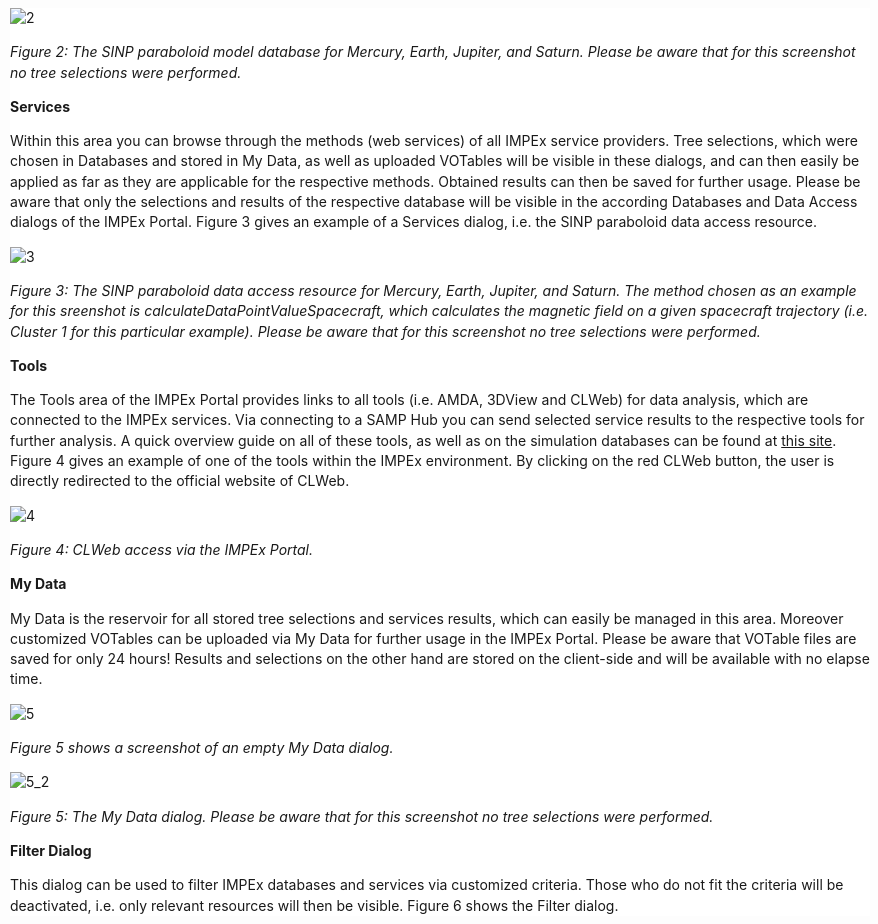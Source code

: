 <img src="https://raw.githubusercontent.com/megadiesel705/tutorials/master/IMPEx_FP7/IMPEx-Portal-User-Manual/img/2_Figure_2.png" width="500" alt="2">  

*Figure 2: The SINP paraboloid model database for Mercury, Earth, Jupiter, and Saturn. Please be aware that for this screenshot no tree selections were performed.*  

**Services**  

Within this area you can browse through the methods (web services) of all IMPEx service providers. Tree selections, which were chosen in Databases and stored in My Data, as well as uploaded VOTables will be visible in these dialogs, and can then easily be applied as far as they are applicable for the respective methods. Obtained results can then be saved for further usage. Please be aware that only the selections and results of the respective database will be visible in the according Databases and Data Access dialogs of the IMPEx Portal. Figure 3 gives an example of a Services dialog, i.e. the SINP paraboloid data access resource.  

<img src="https://raw.githubusercontent.com/megadiesel705/tutorials/master/IMPEx_FP7/IMPEx-Portal-User-Manual/img/3_Figure_3.png" width="500" alt="3">  

*Figure 3: The SINP paraboloid data access resource for Mercury, Earth, Jupiter, and Saturn. The method chosen as an example for this sreenshot is calculateDataPointValueSpacecraft, which calculates the magnetic field on a given spacecraft trajectory (i.e. Cluster 1 for this particular example). Please be aware that for this screenshot no tree selections were performed.*  

**Tools**  

The Tools area of the IMPEx Portal provides links to all tools (i.e. AMDA, 3DView and CLWeb) for data analysis, which are connected to the IMPEx services. Via connecting to a SAMP Hub you can send selected service results to the respective tools for further analysis. A quick overview guide on all of these tools, as well as on the simulation databases can be found at [this site](http://impex-fp7.oeaw.ac.at/fileadmin/user_upload/pdf/IMPExToolsandtheirUsability.pdf). Figure 4 gives an example of one of the tools within the IMPEx environment. By clicking on the red CLWeb button, the user is directly redirected to the official website of CLWeb.  

<img src="https://raw.githubusercontent.com/megadiesel705/tutorials/master/IMPEx_FP7/IMPEx-Portal-User-Manual/img/4_Figure_4.png" width="500" alt="4">  

*Figure 4: CLWeb access via the IMPEx Portal.*  

**My Data**  

My Data is the reservoir for all stored tree selections and services results, which can easily be managed in this area. Moreover customized VOTables can be uploaded via My Data for further usage in the IMPEx Portal. Please be aware that VOTable files are saved for only 24 hours! Results and selections on the other hand are stored on the client-side and will be available with no elapse time. 

<img src="https://raw.githubusercontent.com/megadiesel705/tutorials/master/IMPEx_FP7/IMPEx-Portal-User-Manual/img/5_Figure_5.png" width="500" alt="5">  

*Figure 5 shows a screenshot of an empty My Data dialog.*  

<img src="https://raw.githubusercontent.com/megadiesel705/tutorials/master/IMPEx_FP7/IMPEx-Portal-User-Manual/img/5_Figure_5_2.png" width="500" alt="5_2">  

*Figure 5: The My Data dialog. Please be aware that for this screenshot no tree selections were performed.*  

**Filter Dialog**  

This dialog can be used to filter IMPEx databases and services via customized criteria. Those who do not fit the criteria will be deactivated, i.e. only relevant resources will then be visible. Figure 6 shows the Filter dialog.  
